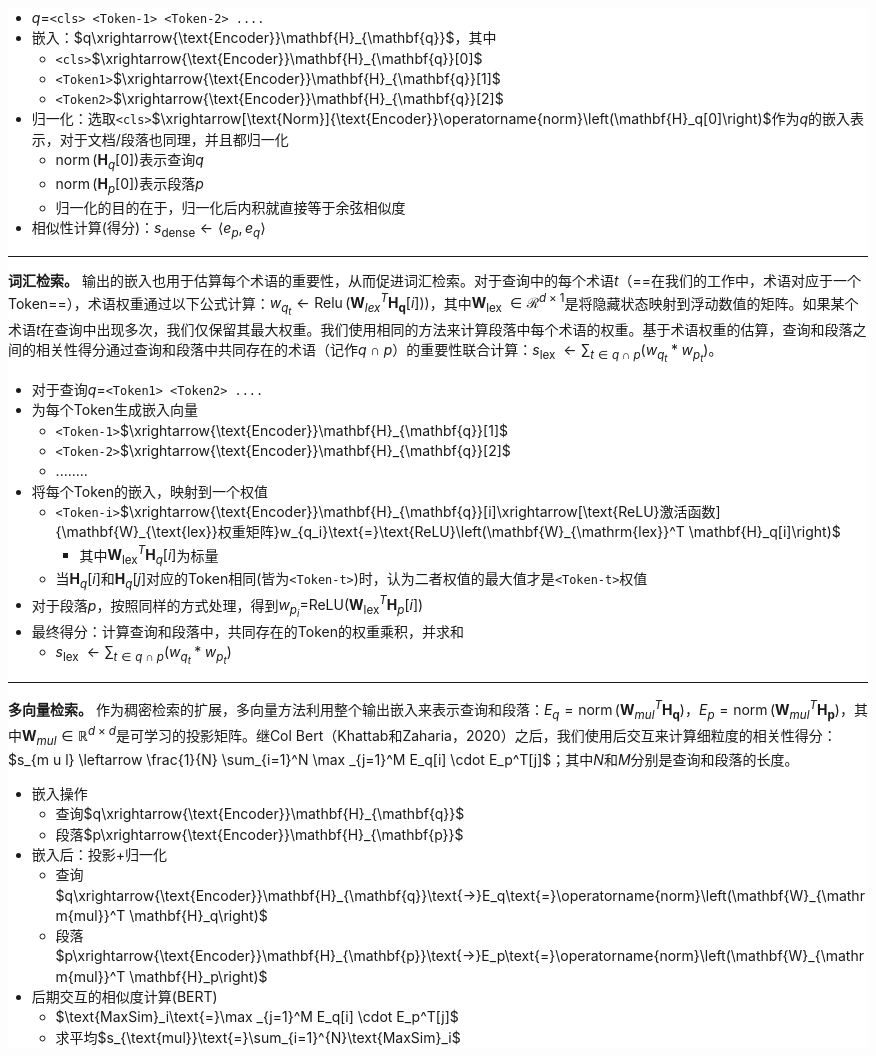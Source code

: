 - $q$=`<cls> <Token-1> <Token-2> ....` 
- 嵌入：$q\xrightarrow{\text{Encoder}}\mathbf{H}_{\mathbf{q}}$，其中
  - `<cls>`$\xrightarrow{\text{Encoder}}\mathbf{H}_{\mathbf{q}}[0]$
  - `<Token1>`$\xrightarrow{\text{Encoder}}\mathbf{H}_{\mathbf{q}}[1]$ 
  - `<Token2>`$\xrightarrow{\text{Encoder}}\mathbf{H}_{\mathbf{q}}[2]$ 
- 归一化：选取`<cls>`$\xrightarrow[\text{Norm}]{\text{Encoder}}\operatorname{norm}\left(\mathbf{H}_q[0]\right)$作为$q$的嵌入表示，对于文档/段落也同理，并且都归一化
  - $\operatorname{norm}\left(\mathbf{H}_q[0]\right)$表示查询$q$
  - $\operatorname{norm}\left(\mathbf{H}_p[0]\right)$表示段落$p$
  - 归一化的目的在于，归一化后内积就直接等于余弦相似度
- 相似性计算(得分)：$s_{\text{dense}} \leftarrow \langle e_p, e_q \rangle$

------

__词汇检索。__ 输出的嵌入也用于估算每个术语的重要性，从而促进词汇检索。对于查询中的每个术语$t$（==在我们的工作中，术语对应于一个Token==），术语权重通过以下公式计算：$\left.w_{q_t} \leftarrow \operatorname{Relu}\left(\mathbf{W}_{l e x}^T \mathbf{H}_{\mathbf{q}}[i]\right)\right)$，其中$\mathbf{W}_{\text {lex }} \in \mathcal{R}^{d \times 1}$是将隐藏状态映射到浮动数值的矩阵。如果某个术语$t$在查询中出现多次，我们仅保留其最大权重。我们使用相同的方法来计算段落中每个术语的权重。基于术语权重的估算，查询和段落之间的相关性得分通过查询和段落中共同存在的术语（记作$q \cap p$）的重要性联合计算：$s_{\text {lex }} \leftarrow \sum_{t \in q \cap p}\left(w_{q_t} * w_{p_t}\right)$。

- 对于查询$q$=`<Token1> <Token2> ....` 
- 为每个Token生成嵌入向量
  - `<Token-1>`$\xrightarrow{\text{Encoder}}\mathbf{H}_{\mathbf{q}}[1]$ 
  - `<Token-2>`$\xrightarrow{\text{Encoder}}\mathbf{H}_{\mathbf{q}}[2]$ 
  - ........
- 将每个Token的嵌入，映射到一个权值
  - `<Token-i>`$\xrightarrow{\text{Encoder}}\mathbf{H}_{\mathbf{q}}[i]\xrightarrow[\text{ReLU}激活函数]{\mathbf{W}_{\text{lex}}权重矩阵}w_{q_i}\text{=}\text{ReLU}\left(\mathbf{W}_{\mathrm{lex}}^T \mathbf{H}_q[i]\right)$
    - 其中$\mathbf{W}_{\mathrm{lex}}^T \mathbf{H}_q[i]$为标量
  - 当$\mathbf{H}_q[i]$和$\mathbf{H}_q[j]$对应的Token相同(皆为`<Token-t>`)时，认为二者权值的最大值才是`<Token-t>`权值
- 对于段落$p$，按照同样的方式处理，得到$w_{p_i}\text{=}\text{ReLU}\left(\mathbf{W}_{\mathrm{lex}}^T \mathbf{H}_p[i]\right)$
- 最终得分：计算查询和段落中，共同存在的Token的权重乘积，并求和
  - $s_{\text {lex }} \leftarrow \sum_{t \in q \cap p}\left(w_{q_t} * w_{p_t}\right)$ 

------

__多向量检索。__ 作为稠密检索的扩展，多向量方法利用整个输出嵌入来表示查询和段落：$E_q=\operatorname{norm}\left(\mathbf{W}_{m u l}^T \mathbf{H}_{\mathbf{q}}\right)$，$E_p=\operatorname{norm}\left(\mathbf{W}_{m u l}^T \mathbf{H}_{\mathbf{p}}\right)$，其中$\mathbf{W}_{m u l} \in \mathbb{R}^{d \times d}$是可学习的投影矩阵。继Col Bert（Khattab和Zaharia，2020）之后，我们使用后交互来计算细粒度的相关性得分：$s_{m u l} \leftarrow \frac{1}{N} \sum_{i=1}^N \max _{j=1}^M E_q[i] \cdot E_p^T[j]$；其中$N$和$M$分别是查询和段落的长度。

- 嵌入操作
  - 查询$q\xrightarrow{\text{Encoder}}\mathbf{H}_{\mathbf{q}}$ 
  - 段落$p\xrightarrow{\text{Encoder}}\mathbf{H}_{\mathbf{p}}$ 
- 嵌入后：投影+归一化
  - 查询$q\xrightarrow{\text{Encoder}}\mathbf{H}_{\mathbf{q}}\text{→}E_q\text{=}\operatorname{norm}\left(\mathbf{W}_{\mathrm{mul}}^T \mathbf{H}_q\right)$ 
  - 段落$p\xrightarrow{\text{Encoder}}\mathbf{H}_{\mathbf{p}}\text{→}E_p\text{=}\operatorname{norm}\left(\mathbf{W}_{\mathrm{mul}}^T \mathbf{H}_p\right)$ 
- 后期交互的相似度计算(BERT)
  - $\text{MaxSim}_i\text{=}\max _{j=1}^M E_q[i] \cdot E_p^T[j]$
  - 求平均$s_{\text{mul}}\text{=}\sum_{i=1}^{N}\text{MaxSim}_i$

